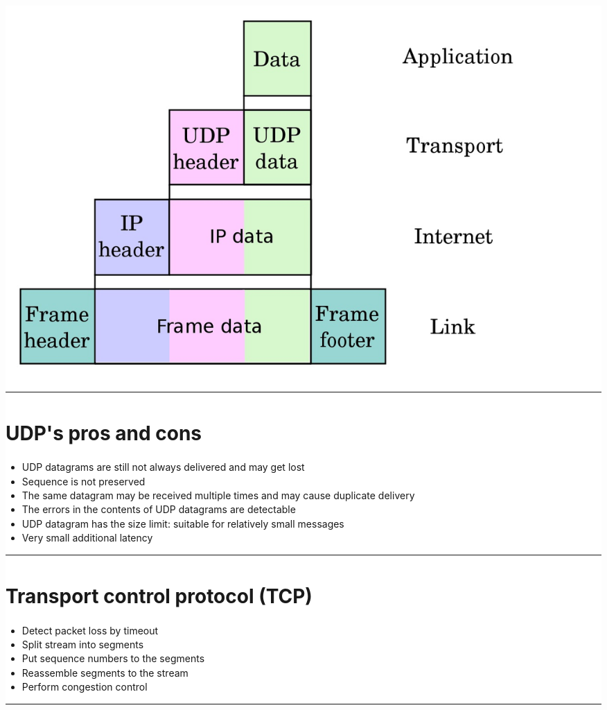 ![fit](1280px-UDP_encapsulation.svg.jpg)

---

# UDP's pros and cons

* UDP datagrams are still not always delivered and may get lost
* Sequence is not preserved
* The same datagram may be received multiple times and may cause duplicate delivery
* The errors in the contents of UDP datagrams are detectable
* UDP datagram has the size limit: suitable for relatively small messages
* Very small additional latency

---

# Transport control protocol (TCP)

* Detect packet loss by timeout
* Split stream into segments
* Put sequence numbers to the segments
* Reassemble segments to the stream
* Perform congestion control

---